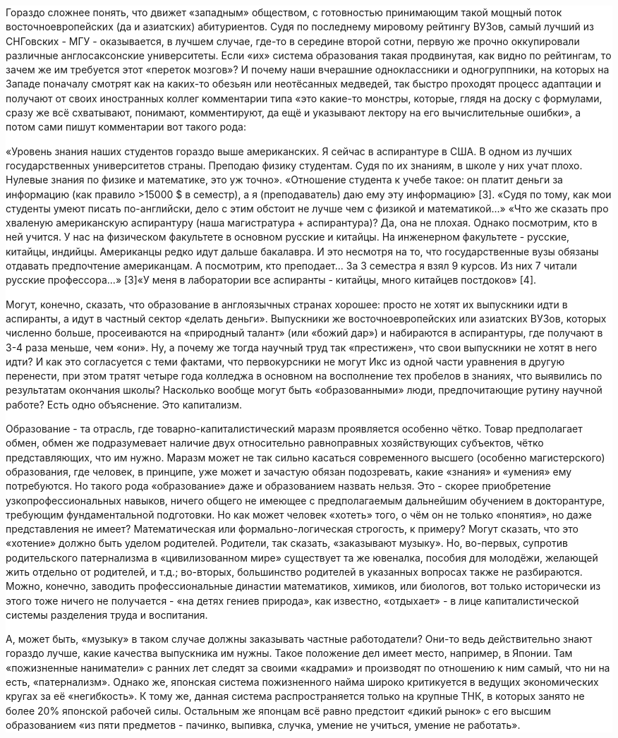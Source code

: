 Гораздо сложнее понять, что движет «западным» обществом, с готовностью принимающим такой мощный поток восточноевропейских (да и азиатских) абитуриентов. Судя по последнему мировому рейтингу ВУЗов, самый лучший из СНГовских - МГУ - оказывается, в лучшем случае, где-то в середине второй сотни, первую же прочно оккупировали различные англосаксонские университеты. Если «их» система образования такая продвинутая, как видно по рейтингам, то зачем же им требуется этот «переток мозгов»? И почему наши вчерашние одноклассники и одногруппники, на которых на Западе поначалу смотрят как на каких-то обезьян или неотёсанных медведей, так быстро проходят процесс адаптации и получают от своих иностранных коллег комментарии типа «это какие-то монстры, которые, глядя на доску с формулами, сразу же всё схватывают, понимают, комментируют, да ещё и указывают лектору на его вычислительные ошибки», а потом сами пишут комментарии вот такого рода:

«Уровень знания наших студентов гораздо выше американских. Я сейчас в аспирантуре в США. В одном из лучших государственных университетов страны. Преподаю физику студентам. Судя по их знаниям, в школе у них учат плохо. Нулевые знания по физике и математике, это уж точно». «Отношение студента к учебе такое: он платит деньги за информацию (как правило >15000 $ в семестр), а я (преподаватель) даю ему эту информацию» [3]. «Судя по тому, как мои студенты умеют писать по-английски, дело с этим обстоит не лучше чем с физикой и математикой...» «Что же сказать про хваленую американскую аспирантуру (наша магистратура + аспирантура)? Да, она не плохая. Однако посмотрим, кто в ней учится. У нас на физическом факультете в основном русские и китайцы. На инженерном факультете - русские, китайцы, индийцы. Американцы редко идут дальше бакалавра. И это несмотря на то, что государственные вузы обязаны отдавать предпочтение американцам. А посмотрим, кто преподает... За 3 семестра я взял 9 курсов. Из них 7 читали русские профессора...» [3]«У меня в лаборатории все аспиранты - китайцы, много китайцев постдоков» [4].

Могут, конечно, сказать, что образование в англоязычных странах хорошее: просто не хотят их выпускники идти в аспиранты, а идут в частный сектор «делать деньги». Выпускники же восточноевропейских или азиатских ВУЗов, которых численно больше, просеиваются на «природный талант» (или «божий дар») и набираются в аспирантуры, где получают в 3-4 раза меньше, чем «они». Ну, а почему же тогда научный труд так «престижен», что свои выпускники не хотят в него идти? И как это согласуется с теми фактами, что первокурсники не могут Икс из одной части уравнения в другую перенести, при этом тратят четыре года колледжа в основном на восполнение тех пробелов в знаниях, что выявились по результатам окончания школы? Насколько вообще могут быть «образованными» люди, предпочитающие рутину научной работе? Есть одно объяснение. Это капитализм.

Образование - та отрасль, где товарно-капиталистический маразм проявляется особенно чётко. Товар предполагает обмен, обмен же подразумевает наличие двух относительно равноправных хозяйствующих субъектов, чётко представляющих, что им нужно. Маразм может не так сильно касаться современного высшего (особенно магистерского) образования, где человек, в принципе, уже может и зачастую обязан подозревать, какие «знания» и «умения» ему потребуются. Но такого рода «образование» даже и образованием назвать нельзя. Это - скорее приобретение узкопрофессиональных навыков, ничего общего не имеющее с предполагаемым дальнейшим обучением в докторантуре, требующим фундаментальной подготовки. Но как может человек «хотеть» того, о чём он не только «понятия», но даже представления не имеет? Математическая или формально-логическая строгость, к примеру? Могут сказать, что это «хотение» должно быть уделом родителей. Родители, так сказать, «заказывают музыку». Но, во-первых, супротив родительского патернализма в «цивилизованном мире» существует та же ювеналка, пособия для молодёжи, желающей жить отдельно от родителей, и т.д.; во-вторых, большинство родителей в указанных вопросах также не разбираются. Можно, конечно, заводить профессиональные династии математиков, химиков, или биологов, вот только исторически из этого тоже ничего не получается - «на детях гениев природа», как известно, «отдыхает» - в лице капиталистической системы разделения труда и воспитания.

А, может быть, «музыку» в таком случае должны заказывать частные работодатели? Они-то ведь действительно знают гораздо лучше, какие качества выпускника им нужны. Такое положение дел имеет место, например, в Японии. Там «пожизненные наниматели» с ранних лет следят за своими «кадрами» и производят по отношению к ним самый, что ни на есть, «патернализм». Однако же, японская система пожизненного найма широко критикуется в ведущих экономических кругах за её «негибкость». К тому же, данная система распространяется только на крупные ТНК, в которых занято не более 20% японской рабочей силы. Остальным же японцам всё равно предстоит «дикий рынок» с его высшим образованием «из пяти предметов - пачинко, выпивка, случка, умение не учиться, умение не работать».
